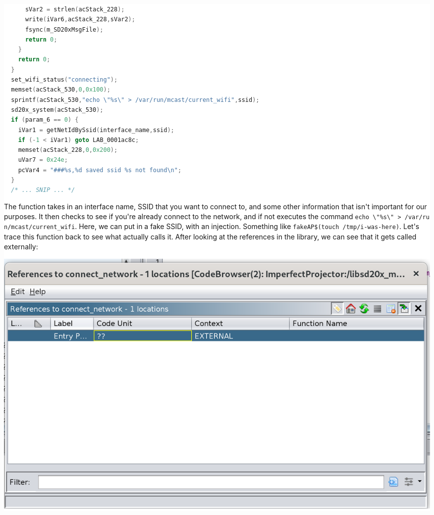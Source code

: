 ```c
      sVar2 = strlen(acStack_228);
      write(iVar6,acStack_228,sVar2);
      fsync(m_SD20xMsgFile);
      return 0;
    }
    return 0;
  }
  set_wifi_status("connecting");
  memset(acStack_530,0,0x100);
  sprintf(acStack_530,"echo \"%s\" > /var/run/mcast/current_wifi",ssid);
  sd20x_system(acStack_530);
  if (param_6 == 0) {
    iVar1 = getNetIdBySsid(interface_name,ssid);
    if (-1 < iVar1) goto LAB_0001ac8c;
    memset(acStack_228,0,0x200);
    uVar7 = 0x24e;
    pcVar4 = "###%s,%d saved ssid %s not found\n";
  }
  /* ... SNIP ... */
```

The function takes in an interface name, SSID that you want to connect to, and some other information that isn't important for our purposes. It then checks to see if you're already connect to the network, and if not executes the command `echo \"%s\" > /var/run/mcast/current_wifi`. Here, we can put in a fake SSID, with an injection. Something like `fakeAP$(touch /tmp/i-was-here)`. Let's trace this function back to see what actually calls it. After looking at the references in the library, we can see that it gets called externally:

![Function References](./images/func-references.png)
